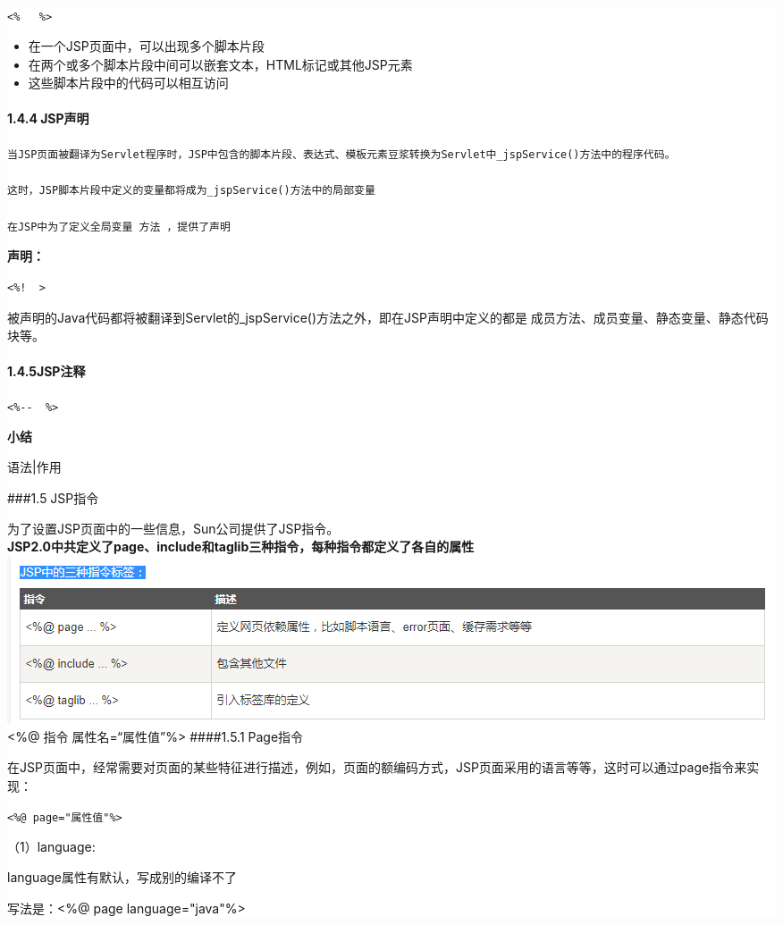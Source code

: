 	<%   %>

* 在一个JSP页面中，可以出现多个脚本片段
* 在两个或多个脚本片段中间可以嵌套文本，HTML标记或其他JSP元素
* 这些脚本片段中的代码可以相互访问

#### 1.4.4 JSP声明
	
	当JSP页面被翻译为Servlet程序时，JSP中包含的脚本片段、表达式、模板元素豆浆转换为Servlet中_jspService()方法中的程序代码。

	这时，JSP脚本片段中定义的变量都将成为_jspService()方法中的局部变量

	在JSP中为了定义全局变量 方法 ，提供了声明

	
**声明：**<br>

	<%!  >


被声明的Java代码都将被翻译到Servlet的_jspService()方法之外，即在JSP声明中定义的都是 成员方法、成员变量、静态变量、静态代码块等。

#### 1.4.5JSP注释
	
	<%--  %>

**小结**<br>

	
语法|作用


###1.5 JSP指令

为了设置JSP页面中的一些信息，Sun公司提供了JSP指令。<br>
**JSP2.0中共定义了page、include和taglib三种指令，每种指令都定义了各自的属性**<br>
![](0.PNG)
	<%@ 指令 属性名=“属性值”%>
####1.5.1 Page指令

在JSP页面中，经常需要对页面的某些特征进行描述，例如，页面的额编码方式，JSP页面采用的语言等等，这时可以通过page指令来实现：
	
	<%@ page="属性值"%>

（1）language:

language属性有默认，写成别的编译不了

写法是：<%@ page language="java"%>